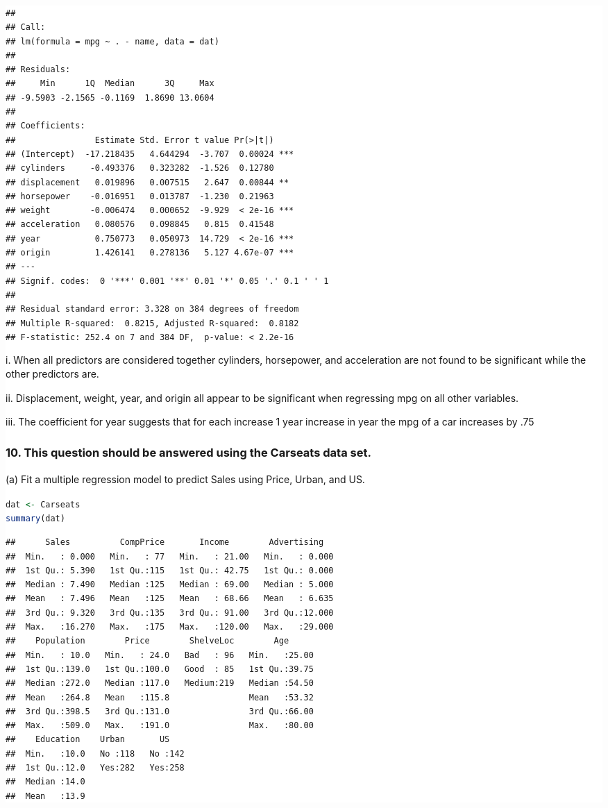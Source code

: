 ```
## 
## Call:
## lm(formula = mpg ~ . - name, data = dat)
## 
## Residuals:
##     Min      1Q  Median      3Q     Max 
## -9.5903 -2.1565 -0.1169  1.8690 13.0604 
## 
## Coefficients:
##                Estimate Std. Error t value Pr(>|t|)    
## (Intercept)  -17.218435   4.644294  -3.707  0.00024 ***
## cylinders     -0.493376   0.323282  -1.526  0.12780    
## displacement   0.019896   0.007515   2.647  0.00844 ** 
## horsepower    -0.016951   0.013787  -1.230  0.21963    
## weight        -0.006474   0.000652  -9.929  < 2e-16 ***
## acceleration   0.080576   0.098845   0.815  0.41548    
## year           0.750773   0.050973  14.729  < 2e-16 ***
## origin         1.426141   0.278136   5.127 4.67e-07 ***
## ---
## Signif. codes:  0 '***' 0.001 '**' 0.01 '*' 0.05 '.' 0.1 ' ' 1
## 
## Residual standard error: 3.328 on 384 degrees of freedom
## Multiple R-squared:  0.8215,	Adjusted R-squared:  0.8182 
## F-statistic: 252.4 on 7 and 384 DF,  p-value: < 2.2e-16
```

i. When all predictors are considered together cylinders, horsepower, and acceleration are not found to be significant while the other predictors are.

ii. Displacement, weight, year, and origin all appear to be significant when regressing mpg on all other variables.

iii. The coefficient for year suggests that for each increase 1 year increase in year the mpg of a car increases by .75

### 10. This question should be answered using the Carseats data set.

  (a) Fit a multiple regression model to predict Sales using Price, Urban, and US.
  

```r
dat <- Carseats
summary(dat)
```

```
##      Sales          CompPrice       Income        Advertising    
##  Min.   : 0.000   Min.   : 77   Min.   : 21.00   Min.   : 0.000  
##  1st Qu.: 5.390   1st Qu.:115   1st Qu.: 42.75   1st Qu.: 0.000  
##  Median : 7.490   Median :125   Median : 69.00   Median : 5.000  
##  Mean   : 7.496   Mean   :125   Mean   : 68.66   Mean   : 6.635  
##  3rd Qu.: 9.320   3rd Qu.:135   3rd Qu.: 91.00   3rd Qu.:12.000  
##  Max.   :16.270   Max.   :175   Max.   :120.00   Max.   :29.000  
##    Population        Price        ShelveLoc        Age       
##  Min.   : 10.0   Min.   : 24.0   Bad   : 96   Min.   :25.00  
##  1st Qu.:139.0   1st Qu.:100.0   Good  : 85   1st Qu.:39.75  
##  Median :272.0   Median :117.0   Medium:219   Median :54.50  
##  Mean   :264.8   Mean   :115.8                Mean   :53.32  
##  3rd Qu.:398.5   3rd Qu.:131.0                3rd Qu.:66.00  
##  Max.   :509.0   Max.   :191.0                Max.   :80.00  
##    Education    Urban       US     
##  Min.   :10.0   No :118   No :142  
##  1st Qu.:12.0   Yes:282   Yes:258  
##  Median :14.0                      
##  Mean   :13.9                      
```